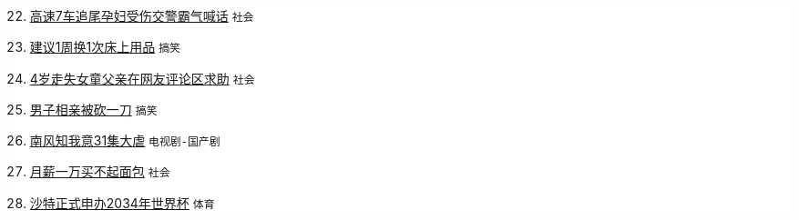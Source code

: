 22. [高速7车追尾孕妇受伤交警霸气喊话](https://m.weibo.cn/search?containerid=100103type%3D1%26t%3D10%26q%3D%23%E9%AB%98%E9%80%9F7%E8%BD%A6%E8%BF%BD%E5%B0%BE%E5%AD%95%E5%A6%87%E5%8F%97%E4%BC%A4%E4%BA%A4%E8%AD%A6%E9%9C%B8%E6%B0%94%E5%96%8A%E8%AF%9D%23&stream_entry_id=31&isnewpage=1&extparam=seat%3D1%26flag%3D0%26pos%3D20%26c_type%3D31%26q%3D%2523%25E9%25AB%2598%25E9%2580%259F7%25E8%25BD%25A6%25E8%25BF%25BD%25E5%25B0%25BE%25E5%25AD%2595%25E5%25A6%2587%25E5%258F%2597%25E4%25BC%25A4%25E4%25BA%25A4%25E8%25AD%25A6%25E9%259C%25B8%25E6%25B0%2594%25E5%2596%258A%25E8%25AF%259D%2523%26cate%3D5001%26realpos%3D20%26lcate%3D5001%26dgr%3D0%26stream_entry_id%3D31%26band_rank%3D20%26filter_type%3Drealtimehot%26display_time%3D1696856817%26pre_seqid%3D1696856817593017592169) `社会` 

23. [建议1周换1次床上用品](https://m.weibo.cn/search?containerid=100103type%3D1%26t%3D10%26q%3D%23%E5%BB%BA%E8%AE%AE1%E5%91%A8%E6%8D%A21%E6%AC%A1%E5%BA%8A%E4%B8%8A%E7%94%A8%E5%93%81%23&stream_entry_id=31&isnewpage=1&extparam=seat%3D1%26flag%3D2%26pos%3D21%26c_type%3D31%26q%3D%2523%25E5%25BB%25BA%25E8%25AE%25AE1%25E5%2591%25A8%25E6%258D%25A21%25E6%25AC%25A1%25E5%25BA%258A%25E4%25B8%258A%25E7%2594%25A8%25E5%2593%2581%2523%26cate%3D5001%26realpos%3D21%26lcate%3D5001%26dgr%3D0%26stream_entry_id%3D31%26band_rank%3D21%26filter_type%3Drealtimehot%26display_time%3D1696856817%26pre_seqid%3D1696856817593017592169) `搞笑` 

24. [4岁走失女童父亲在网友评论区求助](https://m.weibo.cn/search?containerid=100103type%3D1%26t%3D10%26q%3D%234%E5%B2%81%E8%B5%B0%E5%A4%B1%E5%A5%B3%E7%AB%A5%E7%88%B6%E4%BA%B2%E5%9C%A8%E7%BD%91%E5%8F%8B%E8%AF%84%E8%AE%BA%E5%8C%BA%E6%B1%82%E5%8A%A9%23&stream_entry_id=31&isnewpage=1&extparam=seat%3D1%26flag%3D0%26pos%3D22%26c_type%3D31%26q%3D%25234%25E5%25B2%2581%25E8%25B5%25B0%25E5%25A4%25B1%25E5%25A5%25B3%25E7%25AB%25A5%25E7%2588%25B6%25E4%25BA%25B2%25E5%259C%25A8%25E7%25BD%2591%25E5%258F%258B%25E8%25AF%2584%25E8%25AE%25BA%25E5%258C%25BA%25E6%25B1%2582%25E5%258A%25A9%2523%26cate%3D5001%26realpos%3D22%26lcate%3D5001%26dgr%3D0%26stream_entry_id%3D31%26band_rank%3D22%26filter_type%3Drealtimehot%26display_time%3D1696856817%26pre_seqid%3D1696856817593017592169) `社会` 

25. [男子相亲被砍一刀](https://m.weibo.cn/search?containerid=100103type%3D1%26t%3D10%26q%3D%23%E7%94%B7%E5%AD%90%E7%9B%B8%E4%BA%B2%E8%A2%AB%E7%A0%8D%E4%B8%80%E5%88%80%23&stream_entry_id=31&isnewpage=1&extparam=seat%3D1%26flag%3D0%26pos%3D23%26c_type%3D31%26q%3D%2523%25E7%2594%25B7%25E5%25AD%2590%25E7%259B%25B8%25E4%25BA%25B2%25E8%25A2%25AB%25E7%25A0%258D%25E4%25B8%2580%25E5%2588%2580%2523%26cate%3D5001%26realpos%3D23%26lcate%3D5001%26dgr%3D0%26stream_entry_id%3D31%26band_rank%3D23%26filter_type%3Drealtimehot%26display_time%3D1696856817%26pre_seqid%3D1696856817593017592169) `搞笑` 

26. [南风知我意31集大虐](https://m.weibo.cn/search?containerid=100103type%3D1%26t%3D10%26q%3D%23%E5%8D%97%E9%A3%8E%E7%9F%A5%E6%88%91%E6%84%8F31%E9%9B%86%E5%A4%A7%E8%99%90%23&stream_entry_id=31&isnewpage=1&extparam=seat%3D1%26flag%3D1%26pos%3D24%26c_type%3D31%26q%3D%2523%25E5%258D%2597%25E9%25A3%258E%25E7%259F%25A5%25E6%2588%2591%25E6%2584%258F31%25E9%259B%2586%25E5%25A4%25A7%25E8%2599%2590%2523%26cate%3D5001%26realpos%3D24%26lcate%3D5001%26dgr%3D0%26stream_entry_id%3D31%26band_rank%3D24%26filter_type%3Drealtimehot%26display_time%3D1696856817%26pre_seqid%3D1696856817593017592169) `电视剧-国产剧` 

27. [月薪一万买不起面包](https://m.weibo.cn/search?containerid=100103type%3D1%26t%3D10%26q%3D%23%E6%9C%88%E8%96%AA%E4%B8%80%E4%B8%87%E4%B9%B0%E4%B8%8D%E8%B5%B7%E9%9D%A2%E5%8C%85%23&stream_entry_id=31&isnewpage=1&extparam=seat%3D1%26flag%3D1%26pos%3D25%26c_type%3D31%26q%3D%2523%25E6%259C%2588%25E8%2596%25AA%25E4%25B8%2580%25E4%25B8%2587%25E4%25B9%25B0%25E4%25B8%258D%25E8%25B5%25B7%25E9%259D%25A2%25E5%258C%2585%2523%26cate%3D5001%26realpos%3D25%26lcate%3D5001%26dgr%3D0%26stream_entry_id%3D31%26band_rank%3D25%26filter_type%3Drealtimehot%26display_time%3D1696856817%26pre_seqid%3D1696856817593017592169) `社会` 

28. [沙特正式申办2034年世界杯](https://m.weibo.cn/search?containerid=100103type%3D1%26t%3D10%26q%3D%23%E6%B2%99%E7%89%B9%E6%AD%A3%E5%BC%8F%E7%94%B3%E5%8A%9E2034%E5%B9%B4%E4%B8%96%E7%95%8C%E6%9D%AF%23&stream_entry_id=31&isnewpage=1&extparam=seat%3D1%26flag%3D1%26pos%3D26%26c_type%3D31%26q%3D%2523%25E6%25B2%2599%25E7%2589%25B9%25E6%25AD%25A3%25E5%25BC%258F%25E7%2594%25B3%25E5%258A%259E2034%25E5%25B9%25B4%25E4%25B8%2596%25E7%2595%258C%25E6%259D%25AF%2523%26cate%3D5001%26realpos%3D26%26lcate%3D5001%26dgr%3D0%26stream_entry_id%3D31%26band_rank%3D26%26filter_type%3Drealtimehot%26display_time%3D1696856817%26pre_seqid%3D1696856817593017592169) `体育` 
